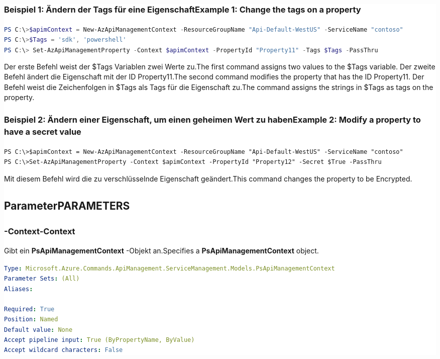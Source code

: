 ### <span data-ttu-id="dccfd-108">Beispiel 1: Ändern der Tags für eine Eigenschaft</span><span class="sxs-lookup"><span data-stu-id="dccfd-108">Example 1: Change the tags on a property</span></span>
```powershell
PS C:\>$apimContext = New-AzApiManagementContext -ResourceGroupName "Api-Default-WestUS" -ServiceName "contoso"
PS C:\>$Tags = 'sdk', 'powershell'
PS C:\> Set-AzApiManagementProperty -Context $apimContext -PropertyId "Property11" -Tags $Tags -PassThru
```

<span data-ttu-id="dccfd-109">Der erste Befehl weist der $Tags Variablen zwei Werte zu.</span><span class="sxs-lookup"><span data-stu-id="dccfd-109">The first command assigns two values to the $Tags variable.</span></span>
<span data-ttu-id="dccfd-110">Der zweite Befehl ändert die Eigenschaft mit der ID Property11.</span><span class="sxs-lookup"><span data-stu-id="dccfd-110">The second command modifies the property that has the ID Property11.</span></span>
<span data-ttu-id="dccfd-111">Der Befehl weist die Zeichenfolgen in $Tags als Tags für die Eigenschaft zu.</span><span class="sxs-lookup"><span data-stu-id="dccfd-111">The command assigns the strings in $Tags as tags on the property.</span></span>

### <span data-ttu-id="dccfd-112">Beispiel 2: Ändern einer Eigenschaft, um einen geheimen Wert zu haben</span><span class="sxs-lookup"><span data-stu-id="dccfd-112">Example 2: Modify a property to have a secret value</span></span>
```
PS C:\>$apimContext = New-AzApiManagementContext -ResourceGroupName "Api-Default-WestUS" -ServiceName "contoso"
PS C:\>Set-AzApiManagementProperty -Context $apimContext -PropertyId "Property12" -Secret $True -PassThru
```

<span data-ttu-id="dccfd-113">Mit diesem Befehl wird die zu verschlüsselnde Eigenschaft geändert.</span><span class="sxs-lookup"><span data-stu-id="dccfd-113">This command changes the property to be Encrypted.</span></span>

## <span data-ttu-id="dccfd-114">Parameter</span><span class="sxs-lookup"><span data-stu-id="dccfd-114">PARAMETERS</span></span>

### <span data-ttu-id="dccfd-115">-Context</span><span class="sxs-lookup"><span data-stu-id="dccfd-115">-Context</span></span>
<span data-ttu-id="dccfd-116">Gibt ein **PsApiManagementContext** -Objekt an.</span><span class="sxs-lookup"><span data-stu-id="dccfd-116">Specifies a **PsApiManagementContext** object.</span></span>

```yaml
Type: Microsoft.Azure.Commands.ApiManagement.ServiceManagement.Models.PsApiManagementContext
Parameter Sets: (All)
Aliases:

Required: True
Position: Named
Default value: None
Accept pipeline input: True (ByPropertyName, ByValue)
Accept wildcard characters: False
```
